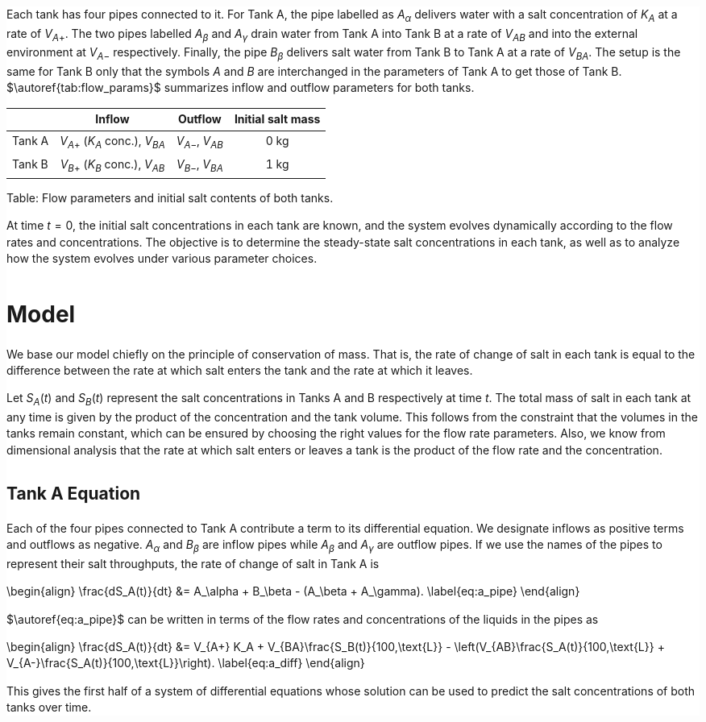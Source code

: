 Each tank has four pipes connected to it. For Tank A, the pipe labelled as $A_\alpha$ delivers water with a salt concentration of $K_A$ at a rate of $V_{A+}$. The two pipes labelled $A_\beta$ and $A_\gamma$ drain water from Tank A into Tank B at a rate of $V_{AB}$ and into the external environment at $V_{A-}$ respectively. Finally, the pipe $B_\beta$ delivers salt water from Tank B to Tank A at a rate of $V_{BA}$. The setup is the same for Tank B only that the symbols $A$ and $B$ are interchanged in the parameters of Tank A to get those of Tank B. $\autoref{tab:flow_params}$ summarizes inflow and outflow parameters for both tanks.

|        |              Inflow               |       Outflow       | Initial salt mass |
| ------ | :-------------------------------: | :-----------------: | :---------------: |
| Tank A | $V_{A+}$ ($K_A$ conc.),  $V_{BA}$ | $V_{A-}$,  $V_{AB}$ |       0 kg        |
| Tank B | $V_{B+}$ ($K_B$ conc.),  $V_{AB}$ | $V_{B-}$,  $V_{BA}$ |       1 kg        |
Table: Flow parameters and initial salt contents of both tanks. $\label{tab:flow_params}$

At time $t=0$, the initial salt concentrations in each tank are known, and the system evolves dynamically according to the flow rates and concentrations. The objective is to determine the steady-state salt concentrations in each tank, as well as to analyze how the system evolves under various parameter choices.

# Model

We base our model chiefly on the principle of conservation of mass. That is, the rate of change of salt in each tank is equal to the difference between the rate at which salt enters the tank and the rate at which it leaves.

Let $S_A(t)$ and $S_B(t)$ represent the salt concentrations in Tanks A and B respectively at time $t$. The total mass of salt in each tank at any time is given by the product of the concentration and the tank volume. This follows from the constraint that the volumes in the tanks remain constant, which can be ensured by choosing the right values for the flow rate parameters. Also, we know from dimensional analysis that the rate at which salt enters or leaves a tank is the product of the flow rate and the concentration.

## Tank A Equation

Each of the four pipes connected to Tank A contribute a term to its differential equation. We designate inflows as positive terms and outflows as negative. $A_\alpha$ and $B_\beta$ are inflow pipes while $A_\beta$ and $A_\gamma$ are outflow pipes. If we use the names of the pipes to represent their salt throughputs, the rate of change of salt in Tank A is

\begin{align}
  \frac{dS_A(t)}{dt} &= A_\alpha + B_\beta - (A_\beta + A_\gamma). \label{eq:a_pipe}
\end{align}

$\autoref{eq:a_pipe}$ can be written in terms of the flow rates and concentrations of the liquids in the pipes as

\begin{align}
  \frac{dS_A(t)}{dt} &= V_{A+} K_A + V_{BA}\frac{S_B(t)}{100\,\text{L}} - \left(V_{AB}\frac{S_A(t)}{100\,\text{L}} + V_{A-}\frac{S_A(t)}{100\,\text{L}}\right). \label{eq:a_diff}
\end{align}

This gives the first half of a system of differential equations whose solution can be used to predict the salt concentrations of both tanks over time. 
